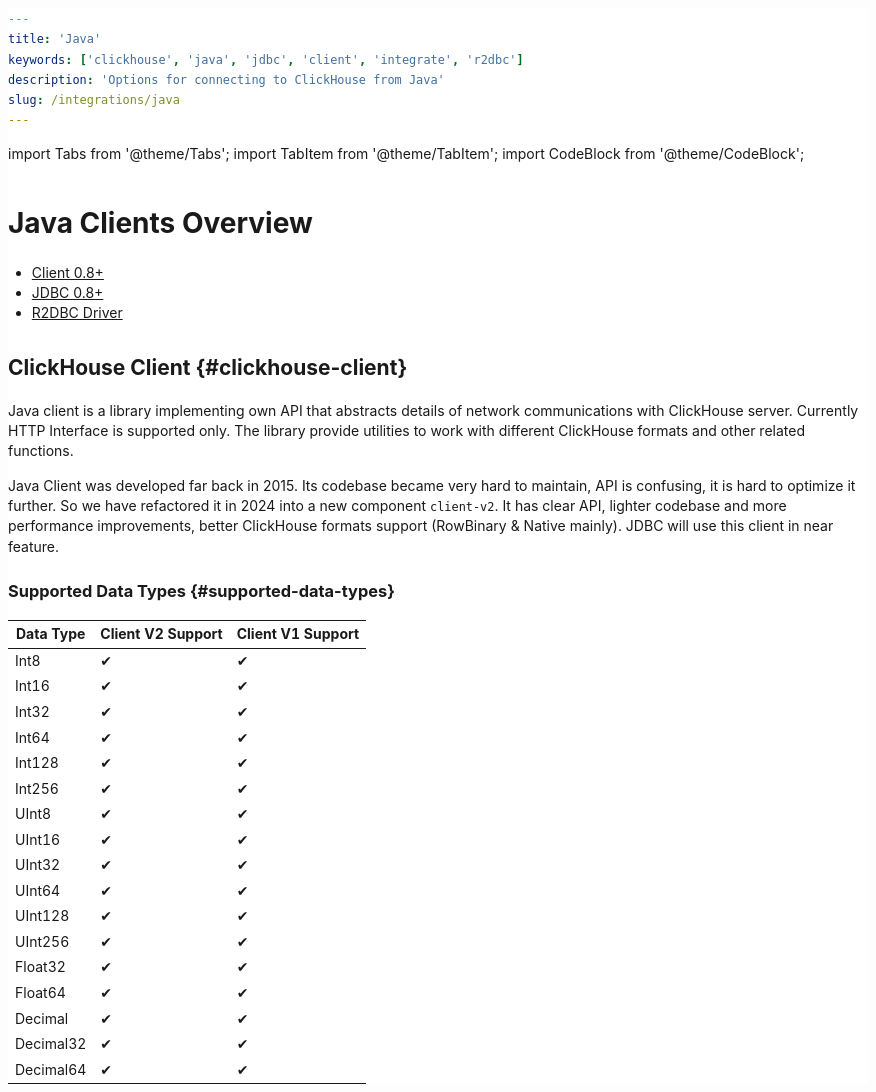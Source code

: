 ```yaml
---
title: 'Java'
keywords: ['clickhouse', 'java', 'jdbc', 'client', 'integrate', 'r2dbc']
description: 'Options for connecting to ClickHouse from Java'
slug: /integrations/java
---
```


import Tabs from '@theme/Tabs';
import TabItem from '@theme/TabItem';
import CodeBlock from '@theme/CodeBlock';

# Java Clients Overview

- [Client 0.8+](./client/client.mdx)
- [JDBC 0.8+](./jdbc/jdbc.mdx)
- [R2DBC Driver](./r2dbc.md)

## ClickHouse Client {#clickhouse-client}

Java client is a library implementing own API that abstracts details of network communications with ClickHouse server. Currently HTTP Interface is supported only. The library provide utilities to work with different ClickHouse formats and other related functions.

Java Client was developed far back in 2015. Its codebase became very hard to maintain, API is confusing, it is hard to optimize it further. So we have refactored it in 2024 into a new component  `client-v2`. It has clear API, lighter codebase and more performance improvements, better ClickHouse formats support (RowBinary & Native mainly). JDBC will use this client in near feature.  

### Supported Data Types {#supported-data-types}

|**Data Type**          |**Client V2 Support**|**Client V1 Support**|
|-----------------------|---------------------|---------------------|
|Int8                   |✔                    |✔                    |
|Int16                  |✔                    |✔                    |
|Int32                  |✔                    |✔                    |
|Int64                  |✔                    |✔                    |
|Int128                 |✔                    |✔                    |
|Int256                 |✔                    |✔                    |
|UInt8                  |✔                    |✔                    |
|UInt16                 |✔                    |✔                    |
|UInt32                 |✔                    |✔                    |
|UInt64                 |✔                    |✔                    |
|UInt128                |✔                    |✔                    |
|UInt256                |✔                    |✔                    |
|Float32                |✔                    |✔                    |
|Float64                |✔                    |✔                    |
|Decimal                |✔                    |✔                    |
|Decimal32              |✔                    |✔                    |
|Decimal64              |✔                    |✔                    |